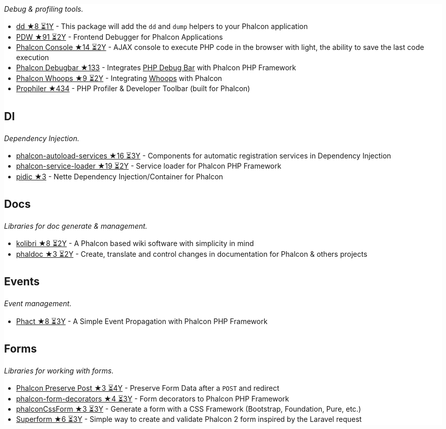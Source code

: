 *Debug & profiling tools.*

* [dd ★8 ⏳1Y](https://github.com/phalcon/dd) - This package will add the `dd` and `dump` helpers to your Phalcon application
* [PDW ★91 ⏳2Y](https://github.com/jymboche/phalcon-debug-widget) - Frontend Debugger for Phalcon Applications
* [Phalcon Console ★14 ⏳2Y](https://github.com/vanchelo/phalcon-console) - AJAX console to execute PHP code in the browser with light, the ability to save the last code execution
* [Phalcon Debugbar ★133](https://github.com/snowair/phalcon-debugbar) - Integrates [PHP Debug Bar](http://phpdebugbar.com) with Phalcon PHP Framework
* [Phalcon Whoops ★9 ⏳2Y](https://github.com/whoops-php/phalcon) - Integrating [Whoops](https://filp.github.io/whoops/) with Phalcon
* [Prophiler ★434](https://github.com/fabfuel/prophiler) - PHP Profiler & Developer Toolbar (built for Phalcon)


## DI

*Dependency Injection.*

* [phalcon-autoload-services ★16 ⏳3Y](https://github.com/JimmDiGrizli/phalcon-autoload-services) - Components for automatic registration services in Dependency Injection
* [phalcon-service-loader ★19 ⏳2Y](https://github.com/serebro/phalcon-service-loader) - Service loader for Phalcon PHP Framework
* [pidic ★3](https://github.com/phalette/pidic) - Nette Dependency Injection/Container for Phalcon


## Docs

*Libraries for doc generate & management.*

* [kolibri ★8 ⏳2Y](https://github.com/philippgerard/kolibri) - A Phalcon based wiki software with simplicity in mind
* [phaldoc ★3 ⏳2Y](https://github.com/Riu/phaldoc) - Create, translate and control changes in documentation for Phalcon & others projects


## Events

*Event management.*

* [Phact ★8 ⏳3Y](https://github.com/wandersonwhcr/phact) -  A Simple Event Propagation with Phalcon PHP Framework


## Forms

*Libraries for working with forms.*

* [Phalcon Preserve Post ★3 ⏳4Y](https://github.com/JREAM/phalcon-preserve-post) - Preserve Form Data after a `POST` and redirect
* [phalcon-form-decorators ★4 ⏳3Y](https://github.com/Michal-St/phalcon-form-decorators) - Form decorators to Phalcon PHP Framework
* [phalconCssForm ★3 ⏳3Y](https://github.com/Zheness/phalconCssForm) - Generate a form with a CSS Framework (Bootstrap, Foundation, Pure, etc.)
* [Superform ★6 ⏳3Y](https://github.com/encodez/superform) - Simple way to create and validate Phalcon 2 form inspired by the Laravel request

